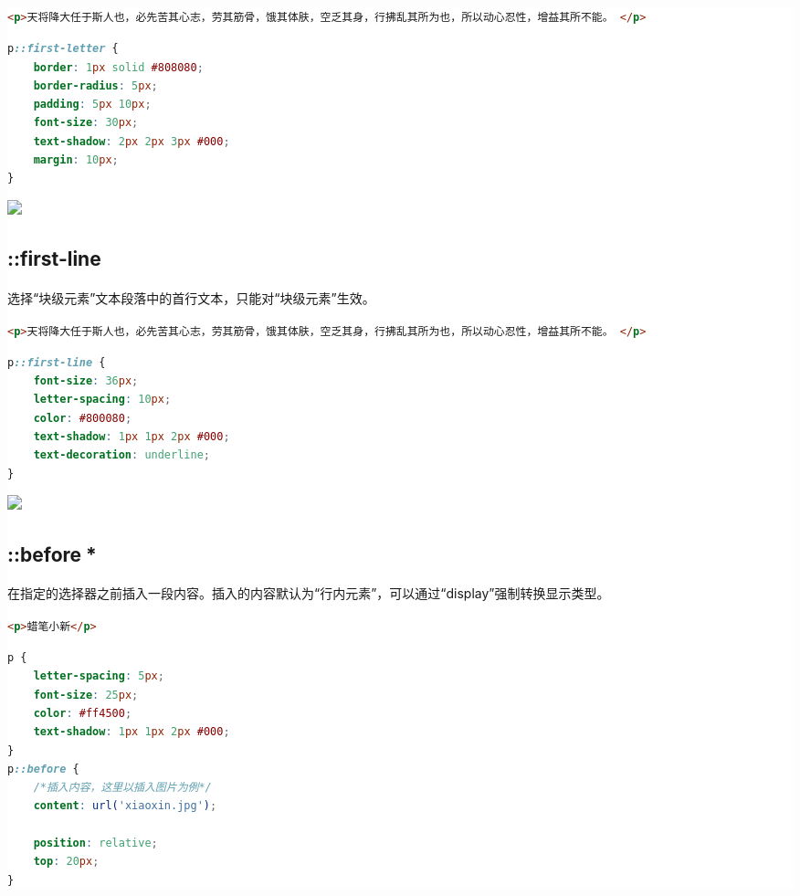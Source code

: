 ```html
<p>天将降大任于斯人也，必先苦其心志，劳其筋骨，饿其体肤，空乏其身，行拂乱其所为也，所以动心忍性，增益其所不能。 </p>
```

```css
p::first-letter {
    border: 1px solid #808080;
    border-radius: 5px;
    padding: 5px 10px;
    font-size: 30px;
    text-shadow: 2px 2px 3px #000;
    margin: 10px;
}
```

![](IMGS/first-letter.png)

## ::first-line

选择“块级元素”文本段落中的首行文本，只能对“块级元素”生效。

```html
<p>天将降大任于斯人也，必先苦其心志，劳其筋骨，饿其体肤，空乏其身，行拂乱其所为也，所以动心忍性，增益其所不能。 </p>
```

```css
p::first-line {
    font-size: 36px;
    letter-spacing: 10px;
    color: #800080;
    text-shadow: 1px 1px 2px #000;
    text-decoration: underline;
}
```

![](IMGS/first-line.png)

## ::before *

在指定的选择器之前插入一段内容。插入的内容默认为“行内元素”，可以通过“display”强制转换显示类型。

```html
<p>蜡笔小新</p>
```

```css
p {
    letter-spacing: 5px;
    font-size: 25px;
    color: #ff4500;
    text-shadow: 1px 1px 2px #000;
}
p::before {
    /*插入内容，这里以插入图片为例*/
    content: url('xiaoxin.jpg');

    position: relative;
    top: 20px;
}
```
